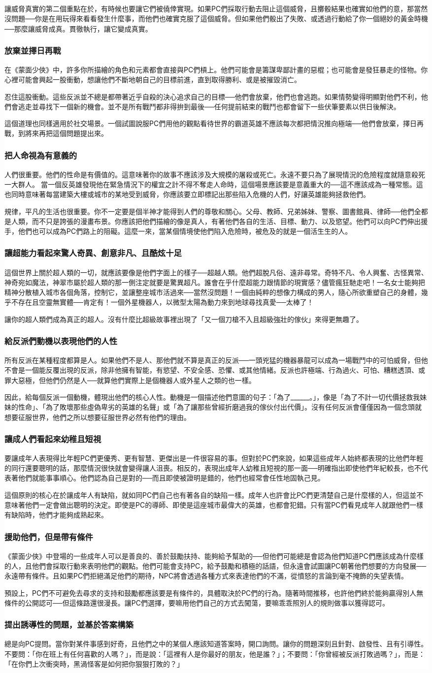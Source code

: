 讓威脅真實的第二個重點在於，有時候也要讓它們被僥倖實現。如果PC們採取行動去阻止這個威脅，且擲骰結果也確實如他們的意，那當然沒問題──你是在用玩得來看看發生什麼事，而他們也確實克服了這個威脅。但如果他們骰出了失敗、或透過行動給了你一個絕妙的黃金時機──那麼讓威脅成真。貫徹執行，讓它變成真實。


### 放棄並擇日再戰
在《蒙面少俠》中，許多你所描繪的角色和元素都會直接與PC們槓上。他們可能會是籌謀卑鄙計畫的惡棍；也可能會是發狂暴走的怪物。你心裡可能會興起一股衝動，想讓他們不斷地朝自己的目標前進，直到取得勝利、或是被摧毀消亡。

忍住這股衝動。這些反派並不總是都帶著近乎自殺的決心追求自己的目標──他們會放棄，他們也會逃跑。如果情勢變得明顯對他們不利，他們會逃走並尋找下一個新的機會。並不是所有戰鬥都非得拚到最後──任何提前結束的戰鬥也都會留下一些伏筆要素以供日後解決。

這個道理也同樣適用於社交場景。一個試圖說服PC們用他的觀點看待世界的霸道英雄不應該每次都把情況推向極端──他們會放棄，擇日再戰，到將來再把這個問題提出來。


### 把人命視為有意義的
人們很重要。他們的性命是有價值的。這意味著你的故事不應該涉及大規模的屠殺或死亡。永遠不要只為了展現情況的危險程度就隨意殺死一大群人。
當一個反英雄發現他在緊急情況下的權宜之計不得不奪走人命時，這個場景應該要是意義重大的──這不應該成為一種常態。這也同時意味著每當建築大樓或城市的某地受到威脅，你應該要立即標記出那些陷入危機的人們，好讓英雄能夠拯救他們。

規律，平凡的生活也很重要。你不一定要是個半神才能得到人們的尊敬和關心。父母、教師、兄弟姊妹、警察、圖書館員、律師──他們全都是人類，而不只是誇張的漫畫布景。你應該把他們描繪的像是真人，有著他們各自的生活、目標、動力、以及慾望。他們可以向PC們伸出援手，他們也可以成為PC們路上的阻礙。這麼一來，當某個情境使他們陷入危險時，被危及的就是一個活生生的人。


### 讓超能力看起來驚人奇異、創意非凡、且酷炫十足
這個世界上關於超人類的一切，就應該要像是他們字面上的樣子──超越人類。他們超脫凡俗、遠非尋常。奇特不凡、令人興奮、古怪異常、神奇宛如魔法，神翠市屬於超人類的那一側注定就要是驚異超凡。誰會在乎什麼超能力跟情節的現實感？儘管瘋狂馳走吧！一名女士能夠把精神分散植入城市各個角落，控制它，並讓整座城市活過來──當然沒問題！一個由純粹的想像力構成的男人，隨心所欲重塑自己的身體，幾乎不存在且空靈無實體──肯定有！一個外星機器人，以微型太陽為動力來到地球尋找真愛──太棒了！

讓你的超人類們成為真正的超人。沒有什麼比超級故事裡出現了「又一個刀槍不入且超級強壯的傢伙」來得更無趣了。


### 給反派們動機以表現他們的人性
所有反派在某種程度都算是人。如果他們不是人、那他們就不算是真正的反派──一頭兇猛的機器暴龍可以成為一場戰鬥中的可怕威脅，但他不會是一個能反覆出現的反派，除非他擁有智能，有慾望、不安全感、恐懼、或其他情緒。反派也許極端、行為過火、可怕、糟糕透頂、或罪大惡極，但他們仍然是人──就算他們實際上是個機器人或外星人之類的也一樣。

因此，給每個反派一個動機，體現出他們的核心人性。動機是一個描述他們意圖的句子：「為了______。」，像是「為了不計一切代價拯救我妹妹的性命」、「為了敗壞那些虛偽卑劣的英雄的名聲」或「為了讓那些曾經折磨過我的傢伙付出代價」。沒有任何反派會僅僅因為一個念頭就想要征服世界，他們之所以想要征服世界必然有他們的理由。


### 讓成人們看起來幼稚且短視
要讓成年人表現得比年輕PC們更優秀、更有智慧、更傑出是一件很容易的事。但對於PC們來說，如果這些成年人始終都表現的比他們年輕的同行還要聰明的話，那麼情況很快就會變得讓人沮喪。相反的，表現出成年人幼稚且短視的那一面──明確指出即使他們年紀較長，也不代表著他們就能事事順心。他們認為自己是對的──而且即使被證明是錯的，他們也經常會任性地固執己見。

這個原則的核心在於讓成年人有缺陷，就如同PC們自己也有著各自的缺陷一樣。成年人也許會比PC們更清楚自己是什麼樣的人，但這並不意味著他們一定會做出聰明的決定。即使是PC的導師、即使是這座城市最偉大的英雄，也都會犯錯。只有當PC們看見成年人就跟他們一樣有缺陷時，他們才能夠成熟起來。


### 援助他們，但是帶有條件
《蒙面少俠》中登場的一些成年人可以是善良的、善於鼓勵扶持、能夠給予幫助的──但他們可能總是會認為他們知道PC們應該成為什麼樣的人，且他們會採取行動來表明他們的觀點。他們可能會支持PC，給予鼓勵和積極的話語，但永遠會試圖讓PC朝著他們想要的方向發展──永遠帶有條件。且如果PC們拒絕滿足他們的期待，NPC將會透過各種方式來表達他們的不滿，從憤怒的言論到毫不掩飾的失望表情。

預設上，PC們不可避免去尋求的支持和鼓勵都應該要是有條件的，具體取決於PC們的行為。隨著時間推移，也許他們終於能夠贏得別人無條件的公開認可──但這條路還很漫長。讓PC們選擇，要嘛用他們自己的方式去闖蕩，要嘛乖乖照別人的規則做事以獲得認可。


### 提出誘導性的問題，並基於答案構築
總是向PC提問。當你對某件事感到好奇，且他們之中的某個人應該知道答案時，開口詢問。讓你的問題深刻且針對、啟發性、且有引導性。不要問：「你在班上有任何喜歡的人嗎？」，而是說：「這裡有人是你最好的朋友，他是誰？」；不要問：「你曾經被反派打敗過嗎？」，而是：「在你們上次衝突時，黑渦怪客是如何把你狠狠打敗的？」
